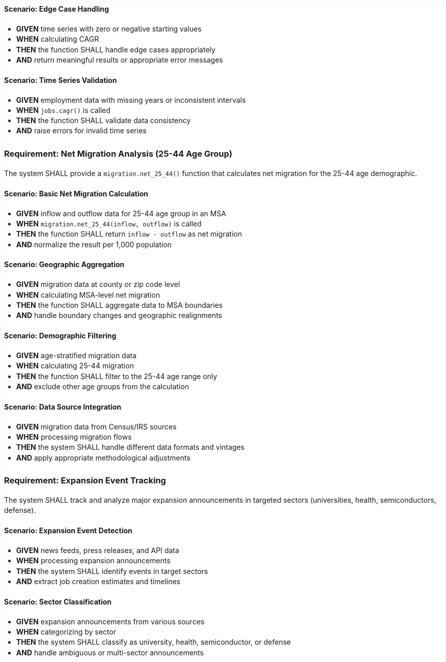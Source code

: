 #### Scenario: Edge Case Handling
- **GIVEN** time series with zero or negative starting values
- **WHEN** calculating CAGR
- **THEN** the function SHALL handle edge cases appropriately
- **AND** return meaningful results or appropriate error messages

#### Scenario: Time Series Validation
- **GIVEN** employment data with missing years or inconsistent intervals
- **WHEN** `jobs.cagr()` is called
- **THEN** the function SHALL validate data consistency
- **AND** raise errors for invalid time series

### Requirement: Net Migration Analysis (25-44 Age Group)
The system SHALL provide a `migration.net_25_44()` function that calculates net migration for the 25-44 age demographic.

#### Scenario: Basic Net Migration Calculation
- **GIVEN** inflow and outflow data for 25-44 age group in an MSA
- **WHEN** `migration.net_25_44(inflow, outflow)` is called
- **THEN** the function SHALL return `inflow - outflow` as net migration
- **AND** normalize the result per 1,000 population

#### Scenario: Geographic Aggregation
- **GIVEN** migration data at county or zip code level
- **WHEN** calculating MSA-level net migration
- **THEN** the function SHALL aggregate data to MSA boundaries
- **AND** handle boundary changes and geographic realignments

#### Scenario: Demographic Filtering
- **GIVEN** age-stratified migration data
- **WHEN** calculating 25-44 migration
- **THEN** the function SHALL filter to the 25-44 age range only
- **AND** exclude other age groups from the calculation

#### Scenario: Data Source Integration
- **GIVEN** migration data from Census/IRS sources
- **WHEN** processing migration flows
- **THEN** the system SHALL handle different data formats and vintages
- **AND** apply appropriate methodological adjustments

### Requirement: Expansion Event Tracking
The system SHALL track and analyze major expansion announcements in targeted sectors (universities, health, semiconductors, defense).

#### Scenario: Expansion Event Detection
- **GIVEN** news feeds, press releases, and API data
- **WHEN** processing expansion announcements
- **THEN** the system SHALL identify events in target sectors
- **AND** extract job creation estimates and timelines

#### Scenario: Sector Classification
- **GIVEN** expansion announcements from various sources
- **WHEN** categorizing by sector
- **THEN** the system SHALL classify as university, health, semiconductor, or defense
- **AND** handle ambiguous or multi-sector announcements
